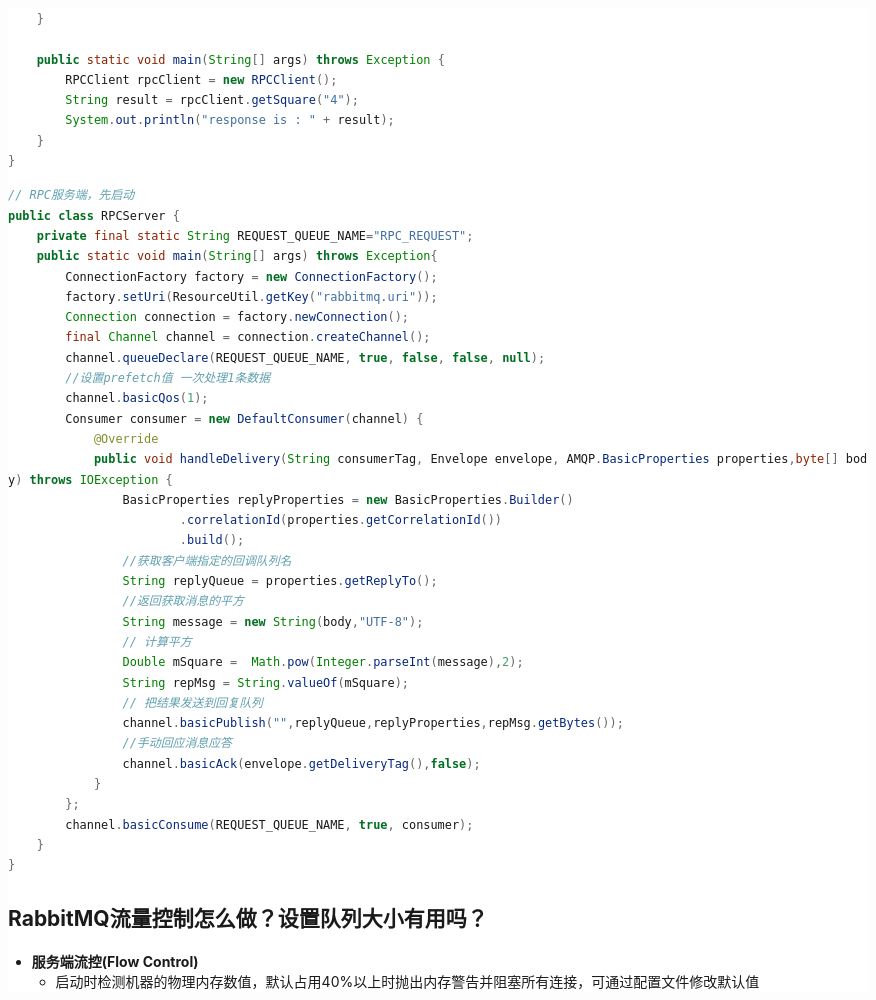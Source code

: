```java
    }

    public static void main(String[] args) throws Exception {
        RPCClient rpcClient = new RPCClient();
        String result = rpcClient.getSquare("4");
        System.out.println("response is : " + result);
    }
}

```

```java
// RPC服务端，先启动
public class RPCServer {
    private final static String REQUEST_QUEUE_NAME="RPC_REQUEST";
    public static void main(String[] args) throws Exception{
        ConnectionFactory factory = new ConnectionFactory();
        factory.setUri(ResourceUtil.getKey("rabbitmq.uri"));
        Connection connection = factory.newConnection();
        final Channel channel = connection.createChannel();
        channel.queueDeclare(REQUEST_QUEUE_NAME, true, false, false, null);
        //设置prefetch值 一次处理1条数据
        channel.basicQos(1);
        Consumer consumer = new DefaultConsumer(channel) {
            @Override
            public void handleDelivery(String consumerTag, Envelope envelope, AMQP.BasicProperties properties,byte[] body) throws IOException {
                BasicProperties replyProperties = new BasicProperties.Builder()
                        .correlationId(properties.getCorrelationId())
                        .build();
                //获取客户端指定的回调队列名
                String replyQueue = properties.getReplyTo();
                //返回获取消息的平方
                String message = new String(body,"UTF-8");
                // 计算平方
                Double mSquare =  Math.pow(Integer.parseInt(message),2);
                String repMsg = String.valueOf(mSquare);
                // 把结果发送到回复队列
                channel.basicPublish("",replyQueue,replyProperties,repMsg.getBytes());
                //手动回应消息应答
                channel.basicAck(envelope.getDeliveryTag(),false);
            }
        };
        channel.basicConsume(REQUEST_QUEUE_NAME, true, consumer);
    }
}
```

## RabbitMQ流量控制怎么做？设置队列大小有用吗？

- **服务端流控(Flow Control)**
  - 启动时检测机器的物理内存数值，默认占用40%以上时抛出内存警告并阻塞所有连接，可通过配置文件修改默认值
